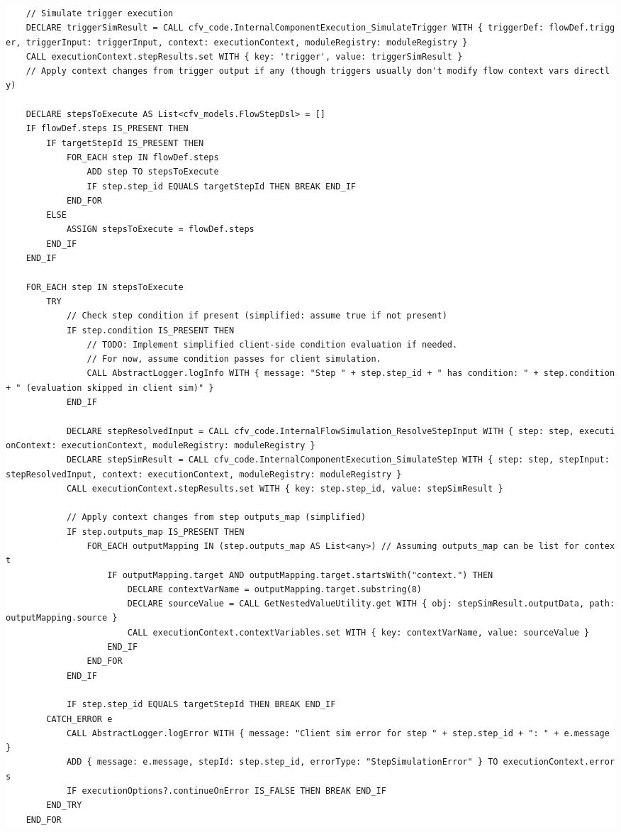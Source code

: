         // Simulate trigger execution
        DECLARE triggerSimResult = CALL cfv_code.InternalComponentExecution_SimulateTrigger WITH { triggerDef: flowDef.trigger, triggerInput: triggerInput, context: executionContext, moduleRegistry: moduleRegistry }
        CALL executionContext.stepResults.set WITH { key: 'trigger', value: triggerSimResult }
        // Apply context changes from trigger output if any (though triggers usually don't modify flow context vars directly)

        DECLARE stepsToExecute AS List<cfv_models.FlowStepDsl> = []
        IF flowDef.steps IS_PRESENT THEN
            IF targetStepId IS_PRESENT THEN
                FOR_EACH step IN flowDef.steps
                    ADD step TO stepsToExecute
                    IF step.step_id EQUALS targetStepId THEN BREAK END_IF
                END_FOR
            ELSE
                ASSIGN stepsToExecute = flowDef.steps
            END_IF
        END_IF

        FOR_EACH step IN stepsToExecute
            TRY
                // Check step condition if present (simplified: assume true if not present)
                IF step.condition IS_PRESENT THEN
                    // TODO: Implement simplified client-side condition evaluation if needed.
                    // For now, assume condition passes for client simulation.
                    CALL AbstractLogger.logInfo WITH { message: "Step " + step.step_id + " has condition: " + step.condition + " (evaluation skipped in client sim)" }
                END_IF

                DECLARE stepResolvedInput = CALL cfv_code.InternalFlowSimulation_ResolveStepInput WITH { step: step, executionContext: executionContext, moduleRegistry: moduleRegistry }
                DECLARE stepSimResult = CALL cfv_code.InternalComponentExecution_SimulateStep WITH { step: step, stepInput: stepResolvedInput, context: executionContext, moduleRegistry: moduleRegistry }
                CALL executionContext.stepResults.set WITH { key: step.step_id, value: stepSimResult }

                // Apply context changes from step outputs_map (simplified)
                IF step.outputs_map IS_PRESENT THEN
                    FOR_EACH outputMapping IN (step.outputs_map AS List<any>) // Assuming outputs_map can be list for context
                        IF outputMapping.target AND outputMapping.target.startsWith("context.") THEN
                            DECLARE contextVarName = outputMapping.target.substring(8)
                            DECLARE sourceValue = CALL GetNestedValueUtility.get WITH { obj: stepSimResult.outputData, path: outputMapping.source }
                            CALL executionContext.contextVariables.set WITH { key: contextVarName, value: sourceValue }
                        END_IF
                    END_FOR
                END_IF

                IF step.step_id EQUALS targetStepId THEN BREAK END_IF
            CATCH_ERROR e
                CALL AbstractLogger.logError WITH { message: "Client sim error for step " + step.step_id + ": " + e.message }
                ADD { message: e.message, stepId: step.step_id, errorType: "StepSimulationError" } TO executionContext.errors
                IF executionOptions?.continueOnError IS_FALSE THEN BREAK END_IF
            END_TRY
        END_FOR
